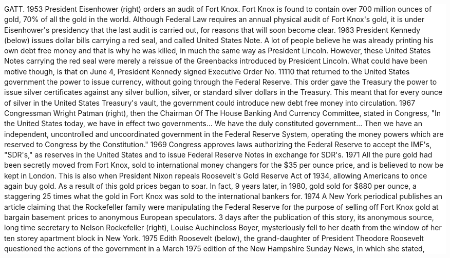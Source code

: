 GATT.
1953
President Eisenhower (right) orders an audit
of Fort Knox.
Fort Knox is found to contain over 700 million ounces of
gold, 70% of all the gold in the world. Although Federal Law requires an
annual physical audit of Fort Knox's gold, it is under Eisenhower's
presidency that the last audit is carried out, for reasons that
will soon become clear.
1963
President Kennedy (below) issues dollar bills
carrying a red seal, and called United States Note. A lot of people
believe he was already printing his own debt free money and that is why
he was killed, in much the same way as President Lincoln.
However, these
United States Notes carrying the red seal were merely a reissue of
the Greenbacks introduced by President Lincoln.
What could have been motive though, is that on June 4, President Kennedy
signed Executive Order No. 11110 that returned to the United States
government the power to issue currency, without going through the
Federal Reserve. This order gave the Treasury the power to issue silver
certificates against any silver bullion, silver, or standard silver
dollars in the Treasury.
This meant that for every ounce of silver in
the United States Treasury's vault, the government could introduce new
debt free money into circulation.
1967
Congressman Wright Patman (right), then the Chairman Of The House
Banking And Currency Committee, stated in Congress,
"In the United States today, we have in
effect two governments... We have the duly constituted government...
Then we have an independent, uncontrolled and uncoordinated
government in the
Federal Reserve System, operating
the money powers which are reserved to Congress by the
Constitution."
1969
Congress approves laws authorizing the
Federal Reserve to accept the IMF's, "SDR's," as reserves in the United
States and to issue Federal Reserve Notes in exchange for SDR's.
1971
All the pure gold had been secretly moved
from Fort Knox, sold to international money changers for the $35 per
ounce price, and is believed to now be kept in London. This is also when
President Nixon repeals Roosevelt's Gold Reserve Act of 1934, allowing
Americans to once again buy gold.
As a result of this gold prices began to
soar. In fact, 9 years later, in 1980, gold sold for $880 per ounce, a
staggering 25 times what the gold in Fort Knox was sold to the
international bankers for.
1974
A New York periodical publishes an article
claiming that the Rockefeller family were manipulating the Federal
Reserve for the purpose of selling off Fort Knox gold at bargain
basement prices to anonymous European speculators.
3 days after the publication of this story,
its anonymous source, long time secretary to Nelson Rockefeller
(right),
Louise Auchincloss Boyer, mysteriously fell to her death from the
window of her ten storey apartment block in New York.
1975
Edith Roosevelt (below), the grand-daughter of President Theodore Roosevelt
questioned the actions of the government in a March 1975 edition of the
New Hampshire Sunday News, in which she stated,
